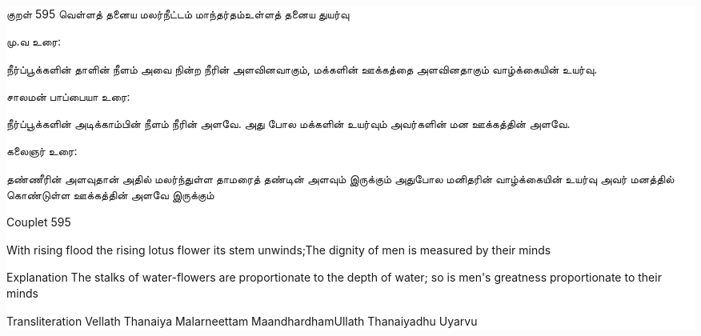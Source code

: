 











குறள்
595
 வெள்ளத் தனைய மலர்நீட்டம் மாந்தர்தம்உள்ளத் தனைய துயர்வு




மு.வ உரை:

நீர்ப்பூக்களின் தாளின் நீளம் அவை நின்ற நீரின் அளவினவாகும், மக்களின் ஊக்கத்தை  அளவினதாகும் வாழ்க்கையின் உயர்வு.




சாலமன் பாப்பையா உரை:

 நீர்ப்பூக்களின் அடிக்காம்பின் நீளம் நீரின் அளவே. அது போல மக்களின் உயர்வும் அவர்களின் மன ஊக்கத்தின் அளவே.




கலைஞர் உரை:

தண்ணீரின் அளவுதான் அதில் மலர்ந்துள்ள தாமரைத் தண்டின் அளவும் இருக்கும் அதுபோல மனிதரின் வாழ்க்கையின் உயர்வு அவர் மனத்தில் கொண்டுள்ள ஊக்கத்தின் அளவே இருக்கும்




Couplet
595


With rising flood the rising lotus flower its stem unwinds;The dignity of men is measured by their minds




Explanation
The stalks of water-flowers are proportionate to the depth of water; so is men's greatness proportionate to their minds




Transliteration
Vellath Thanaiya  Malarneettam  MaandhardhamUllath  Thanaiyadhu  Uyarvu




###






